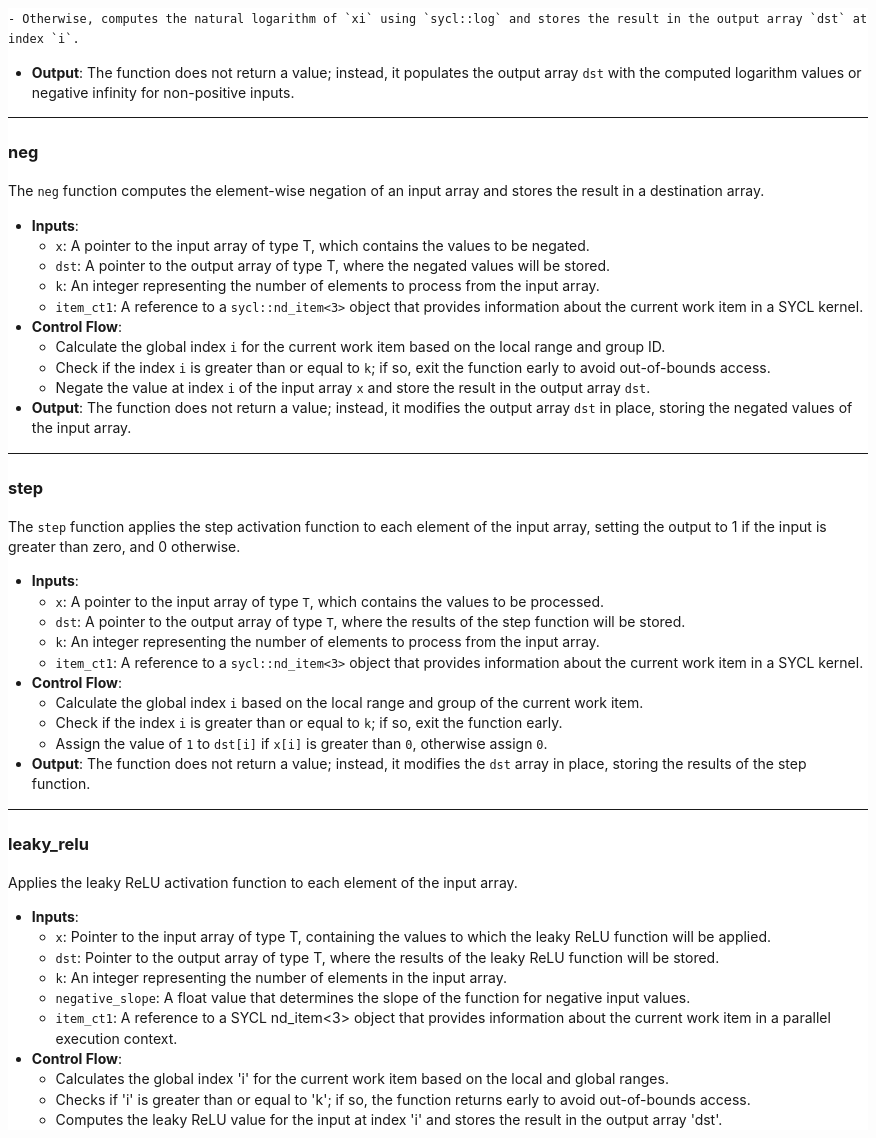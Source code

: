     - Otherwise, computes the natural logarithm of `xi` using `sycl::log` and stores the result in the output array `dst` at index `i`.
- **Output**: The function does not return a value; instead, it populates the output array `dst` with the computed logarithm values or negative infinity for non-positive inputs.


---
### neg
The `neg` function computes the element-wise negation of an input array and stores the result in a destination array.
- **Inputs**:
    - `x`: A pointer to the input array of type T, which contains the values to be negated.
    - `dst`: A pointer to the output array of type T, where the negated values will be stored.
    - `k`: An integer representing the number of elements to process from the input array.
    - `item_ct1`: A reference to a `sycl::nd_item<3>` object that provides information about the current work item in a SYCL kernel.
- **Control Flow**:
    - Calculate the global index `i` for the current work item based on the local range and group ID.
    - Check if the index `i` is greater than or equal to `k`; if so, exit the function early to avoid out-of-bounds access.
    - Negate the value at index `i` of the input array `x` and store the result in the output array `dst`.
- **Output**: The function does not return a value; instead, it modifies the output array `dst` in place, storing the negated values of the input array.


---
### step
The `step` function applies the step activation function to each element of the input array, setting the output to 1 if the input is greater than zero, and 0 otherwise.
- **Inputs**:
    - `x`: A pointer to the input array of type `T`, which contains the values to be processed.
    - `dst`: A pointer to the output array of type `T`, where the results of the step function will be stored.
    - `k`: An integer representing the number of elements to process from the input array.
    - `item_ct1`: A reference to a `sycl::nd_item<3>` object that provides information about the current work item in a SYCL kernel.
- **Control Flow**:
    - Calculate the global index `i` based on the local range and group of the current work item.
    - Check if the index `i` is greater than or equal to `k`; if so, exit the function early.
    - Assign the value of `1` to `dst[i]` if `x[i]` is greater than `0`, otherwise assign `0`.
- **Output**: The function does not return a value; instead, it modifies the `dst` array in place, storing the results of the step function.


---
### leaky\_relu
Applies the leaky ReLU activation function to each element of the input array.
- **Inputs**:
    - `x`: Pointer to the input array of type T, containing the values to which the leaky ReLU function will be applied.
    - `dst`: Pointer to the output array of type T, where the results of the leaky ReLU function will be stored.
    - `k`: An integer representing the number of elements in the input array.
    - `negative_slope`: A float value that determines the slope of the function for negative input values.
    - `item_ct1`: A reference to a SYCL nd_item<3> object that provides information about the current work item in a parallel execution context.
- **Control Flow**:
    - Calculates the global index 'i' for the current work item based on the local and global ranges.
    - Checks if 'i' is greater than or equal to 'k'; if so, the function returns early to avoid out-of-bounds access.
    - Computes the leaky ReLU value for the input at index 'i' and stores the result in the output array 'dst'.